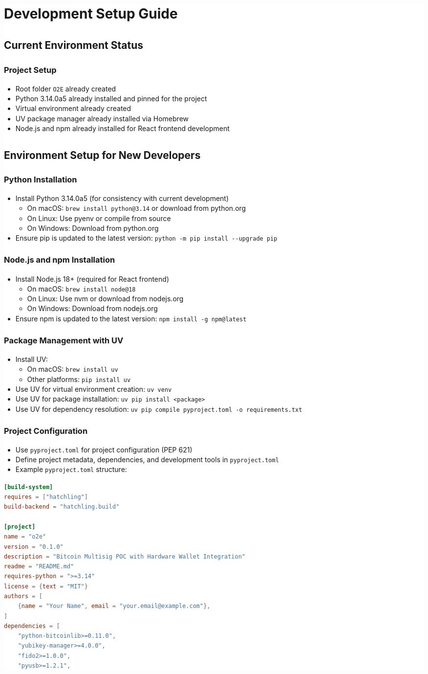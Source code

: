 # Development Setup Guide

## Current Environment Status

### Project Setup
- Root folder `O2E` already created
- Python 3.14.0a5 already installed and pinned for the project
- Virtual environment already created
- UV package manager already installed via Homebrew
- Node.js and npm already installed for React frontend development

## Environment Setup for New Developers

### Python Installation
- Install Python 3.14.0a5 (for consistency with current development)
  - On macOS: `brew install python@3.14` or download from python.org
  - On Linux: Use pyenv or compile from source
  - On Windows: Download from python.org
- Ensure pip is updated to the latest version: `python -m pip install --upgrade pip`

### Node.js and npm Installation
- Install Node.js 18+ (required for React frontend)
  - On macOS: `brew install node@18`
  - On Linux: Use nvm or download from nodejs.org
  - On Windows: Download from nodejs.org
- Ensure npm is updated to the latest version: `npm install -g npm@latest`

### Package Management with UV
- Install UV: 
  - On macOS: `brew install uv` 
  - Other platforms: `pip install uv`
- Use UV for virtual environment creation: `uv venv`
- Use UV for package installation: `uv pip install <package>`
- Use UV for dependency resolution: `uv pip compile pyproject.toml -o requirements.txt`

### Project Configuration
- Use `pyproject.toml` for project configuration (PEP 621)
- Define project metadata, dependencies, and development tools in `pyproject.toml`
- Example `pyproject.toml` structure:

```toml
[build-system]
requires = ["hatchling"]
build-backend = "hatchling.build"

[project]
name = "o2e"
version = "0.1.0"
description = "Bitcoin Multisig POC with Hardware Wallet Integration"
readme = "README.md"
requires-python = ">=3.14"
license = {text = "MIT"}
authors = [
    {name = "Your Name", email = "your.email@example.com"},
]
dependencies = [
    "python-bitcoinlib>=0.11.0",
    "yubikey-manager>=4.0.0",
    "fido2>=1.0.0",
    "pyusb>=1.2.1",
```